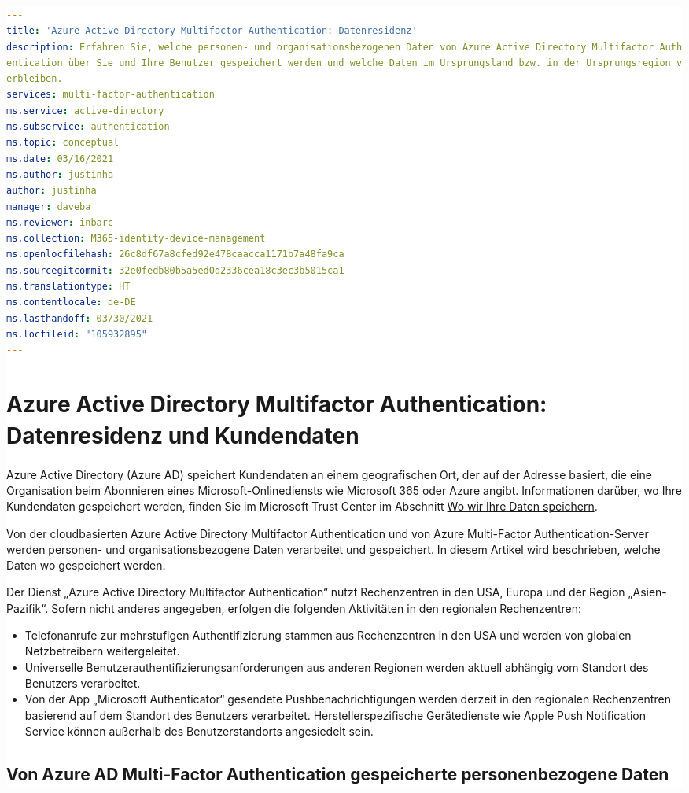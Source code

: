 ```yaml
---
title: 'Azure Active Directory Multifactor Authentication: Datenresidenz'
description: Erfahren Sie, welche personen- und organisationsbezogenen Daten von Azure Active Directory Multifactor Authentication über Sie und Ihre Benutzer gespeichert werden und welche Daten im Ursprungsland bzw. in der Ursprungsregion verbleiben.
services: multi-factor-authentication
ms.service: active-directory
ms.subservice: authentication
ms.topic: conceptual
ms.date: 03/16/2021
ms.author: justinha
author: justinha
manager: daveba
ms.reviewer: inbarc
ms.collection: M365-identity-device-management
ms.openlocfilehash: 26c8df67a8cfed92e478caacca1171b7a48fa9ca
ms.sourcegitcommit: 32e0fedb80b5a5ed0d2336cea18c3ec3b5015ca1
ms.translationtype: HT
ms.contentlocale: de-DE
ms.lasthandoff: 03/30/2021
ms.locfileid: "105932895"
---
```

# <a name="data-residency-and-customer-data-for-azure-ad-multifactor-authentication"></a>Azure Active Directory Multifactor Authentication: Datenresidenz und Kundendaten

Azure Active Directory (Azure AD) speichert Kundendaten an einem geografischen Ort, der auf der Adresse basiert, die eine Organisation beim Abonnieren eines Microsoft-Onlinediensts wie Microsoft 365 oder Azure angibt. Informationen darüber, wo Ihre Kundendaten gespeichert werden, finden Sie im Microsoft Trust Center im Abschnitt [Wo wir Ihre Daten speichern](https://www.microsoft.com/trustcenter/privacy/where-your-data-is-located).

Von der cloudbasierten Azure Active Directory Multifactor Authentication und von Azure Multi-Factor Authentication-Server werden personen- und organisationsbezogene Daten verarbeitet und gespeichert. In diesem Artikel wird beschrieben, welche Daten wo gespeichert werden.

Der Dienst „Azure Active Directory Multifactor Authentication“ nutzt Rechenzentren in den USA, Europa und der Region „Asien-Pazifik“. Sofern nicht anderes angegeben, erfolgen die folgenden Aktivitäten in den regionalen Rechenzentren:

* Telefonanrufe zur mehrstufigen Authentifizierung stammen aus Rechenzentren in den USA und werden von globalen Netzbetreibern weitergeleitet.
* Universelle Benutzerauthentifizierungsanforderungen aus anderen Regionen werden aktuell abhängig vom Standort des Benutzers verarbeitet.
* Von der App „Microsoft Authenticator“ gesendete Pushbenachrichtigungen werden derzeit in den regionalen Rechenzentren basierend auf dem Standort des Benutzers verarbeitet. Herstellerspezifische Gerätedienste wie Apple Push Notification Service können außerhalb des Benutzerstandorts angesiedelt sein.

## <a name="personal-data-stored-by-azure-ad-multifactor-authentication"></a>Von Azure AD Multi-Factor Authentication gespeicherte personenbezogene Daten
